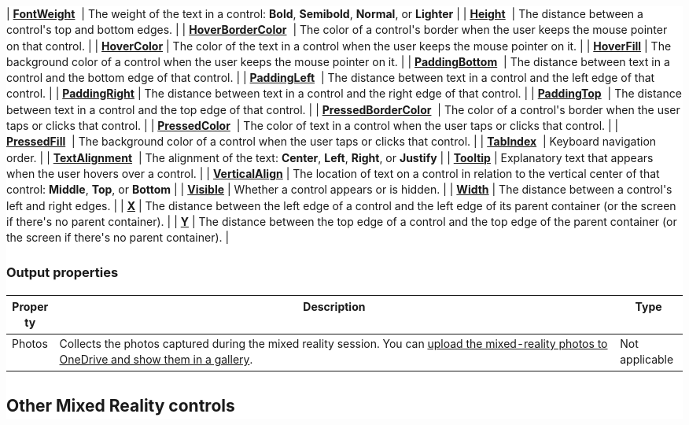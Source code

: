 | [**FontWeight**](./controls/properties-text.md)                  | The weight of the text in a control: **Bold**, **Semibold**, **Normal**, or **Lighter**                                                                                                    |
| [**Height**](./controls/properties-size-location.md)             | The distance between a control's top and bottom edges.                                                                                                                                     |
| [**HoverBorderColor**](./controls/properties-color-border.md)    | The color of a control's border when the user keeps the mouse pointer on that control.                                                                                                     |
| [**HoverColor**](./controls/properties-color-border.md)          | The color of the text in a control when the user keeps the mouse pointer on it.                                                                                                            |
| [**HoverFill**](./controls/properties-color-border.md)           | The background color of a control when the user keeps the mouse pointer on it.                                                                                                             |
| [**PaddingBottom**](./controls/properties-size-location.md)      | The distance between text in a control and the bottom edge of that control.                                                                                                                |
| [**PaddingLeft**](./controls/properties-size-location.md)        | The distance between text in a control and the left edge of that control.                                                                                                                  |
| [**PaddingRight**](./controls/properties-size-location.md)       | The distance between text in a control and the right edge of that control.                                                                                                                 |
| [**PaddingTop**](./controls/properties-size-location.md)         | The distance between text in a control and the top edge of that control.                                                                                                                   |
| [**PressedBorderColor**](./controls/properties-color-border.md)  | The color of a control's border when the user taps or clicks that control.                                                                                                                 |
| [**PressedColor**](./controls/properties-color-border.md)        | The color of text in a control when the user taps or clicks that control.                                                                                                                  |
| [**PressedFill**](./controls/properties-color-border.md)         | The background color of a control when the user taps or clicks that control.                                                                                                               |
| [**TabIndex**](./controls/properties-accessibility.md)           | Keyboard navigation order.                                                                                                                                                                 |
| [**TextAlignment**](./controls/properties-text.md)               | The alignment of the text: **Center**, **Left**, **Right**, or **Justify**                                                                                                                 |
| [**Tooltip**](./controls/properties-core.md)                     | Explanatory text that appears when the user hovers over a control.                                                                                                                         |
| [**VerticalAlign**](./controls/properties-text.md)               | The location of text on a control in relation to the vertical center of that control: **Middle**, **Top**, or **Bottom**                                                                   |
| [**Visible**](./controls/properties-core.md)                     | Whether a control appears or is hidden.                                                                                                                                                    |
| [**Width**](./controls/properties-size-location.md)              | The distance between a control's left and right edges.                                                                                                                                     |
| [**X**](./controls/properties-size-location.md)                  | The distance between the left edge of a control and the left edge of its parent container (or the screen if there's no parent container).                                                  |
| [**Y**](./controls/properties-size-location.md)                  | The distance between the top edge of a control and the top edge of the parent container (or the screen if there's no parent container).                                                    |


### Output properties


| **Property** | **Description**                                                                                                                                                                                                                                 | **Type**       |
|--------------|-------------------------------------------------------------------------------------------------------------------------------------------------------------------------------------------------------------------------------------------------|----------------|
| Photos       | Collects the photos captured during the mixed reality session. You can [upload the mixed-reality photos to OneDrive and show them in a gallery](mixed-reality-take-upload-photos.md). | Not applicable |

## Other Mixed Reality controls

